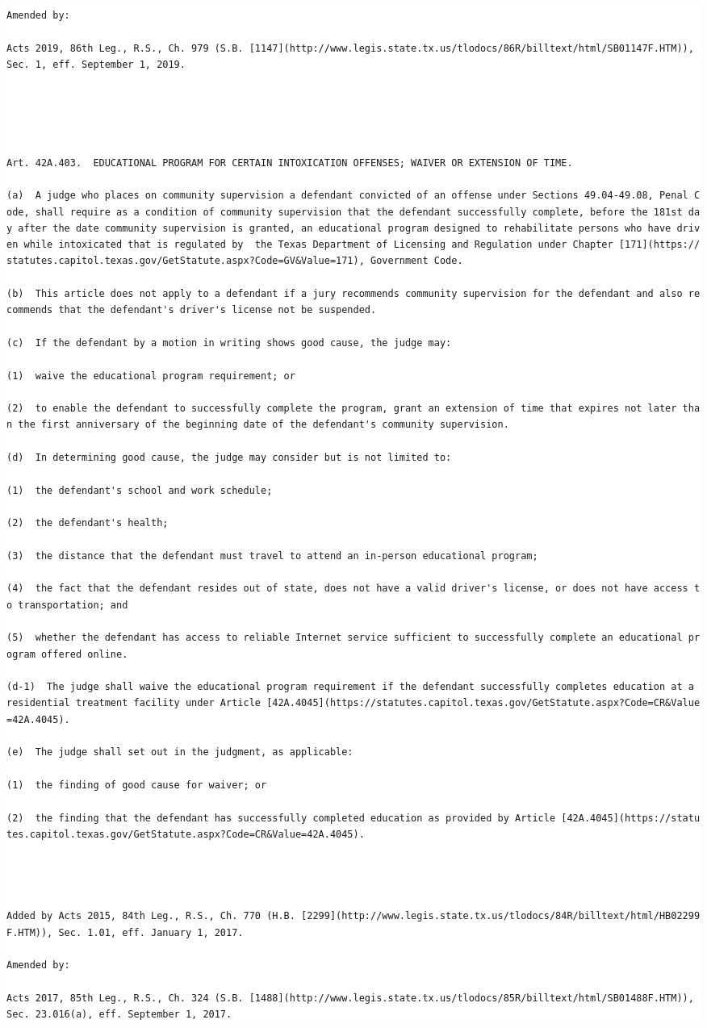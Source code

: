     Amended by: 
    
    Acts 2019, 86th Leg., R.S., Ch. 979 (S.B. [1147](http://www.legis.state.tx.us/tlodocs/86R/billtext/html/SB01147F.HTM)), Sec. 1, eff. September 1, 2019.
    
    
    
    
    
    Art. 42A.403.  EDUCATIONAL PROGRAM FOR CERTAIN INTOXICATION OFFENSES; WAIVER OR EXTENSION OF TIME.
    
    (a)  A judge who places on community supervision a defendant convicted of an offense under Sections 49.04-49.08, Penal Code, shall require as a condition of community supervision that the defendant successfully complete, before the 181st day after the date community supervision is granted, an educational program designed to rehabilitate persons who have driven while intoxicated that is regulated by  the Texas Department of Licensing and Regulation under Chapter [171](https://statutes.capitol.texas.gov/GetStatute.aspx?Code=GV&Value=171), Government Code.
    
    (b)  This article does not apply to a defendant if a jury recommends community supervision for the defendant and also recommends that the defendant's driver's license not be suspended.
    
    (c)  If the defendant by a motion in writing shows good cause, the judge may:
    
    (1)  waive the educational program requirement; or
    
    (2)  to enable the defendant to successfully complete the program, grant an extension of time that expires not later than the first anniversary of the beginning date of the defendant's community supervision. 
    
    (d)  In determining good cause, the judge may consider but is not limited to:
    
    (1)  the defendant's school and work schedule;
    
    (2)  the defendant's health;
    
    (3)  the distance that the defendant must travel to attend an in-person educational program;
    
    (4)  the fact that the defendant resides out of state, does not have a valid driver's license, or does not have access to transportation; and
    
    (5)  whether the defendant has access to reliable Internet service sufficient to successfully complete an educational program offered online.
    
    (d-1)  The judge shall waive the educational program requirement if the defendant successfully completes education at a residential treatment facility under Article [42A.4045](https://statutes.capitol.texas.gov/GetStatute.aspx?Code=CR&Value=42A.4045).
    
    (e)  The judge shall set out in the judgment, as applicable:
    
    (1)  the finding of good cause for waiver; or
    
    (2)  the finding that the defendant has successfully completed education as provided by Article [42A.4045](https://statutes.capitol.texas.gov/GetStatute.aspx?Code=CR&Value=42A.4045).
    
    
    
    
    Added by Acts 2015, 84th Leg., R.S., Ch. 770 (H.B. [2299](http://www.legis.state.tx.us/tlodocs/84R/billtext/html/HB02299F.HTM)), Sec. 1.01, eff. January 1, 2017.
    
    Amended by: 
    
    Acts 2017, 85th Leg., R.S., Ch. 324 (S.B. [1488](http://www.legis.state.tx.us/tlodocs/85R/billtext/html/SB01488F.HTM)), Sec. 23.016(a), eff. September 1, 2017.
    